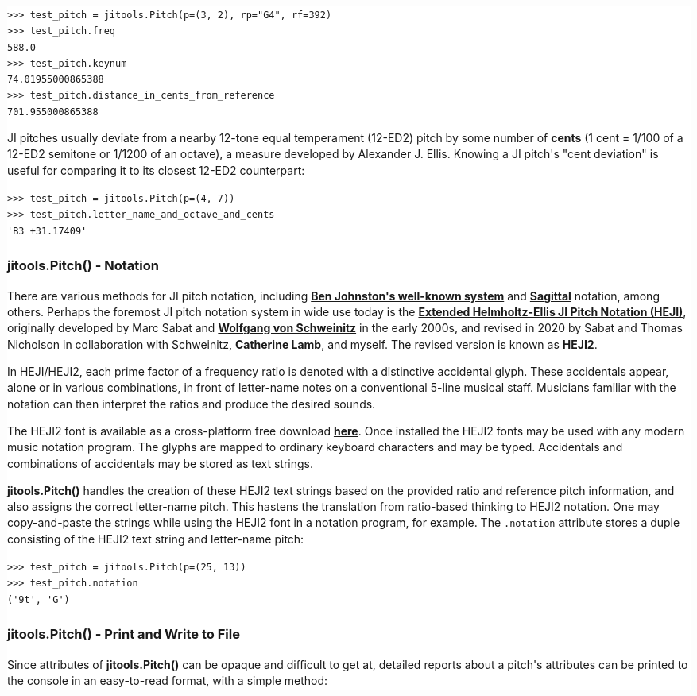 ```
>>> test_pitch = jitools.Pitch(p=(3, 2), rp="G4", rf=392)
>>> test_pitch.freq
588.0
>>> test_pitch.keynum
74.01955000865388
>>> test_pitch.distance_in_cents_from_reference
701.955000865388
```
JI pitches usually deviate from a nearby 12-tone equal temperament (12-ED2) pitch by some number of **cents** (1 cent = 1/100 of a 12-ED2 semitone or 1/1200 of an octave), a measure developed by Alexander J. Ellis. Knowing a JI pitch's "cent deviation" is useful for comparing it to its closest 12-ED2 counterpart:

```
>>> test_pitch = jitools.Pitch(p=(4, 7))
>>> test_pitch.letter_name_and_octave_and_cents
'B3 +31.17409'
```
### jitools.Pitch() - Notation
There are various methods for JI pitch notation, including **[Ben Johnston's well-known system](https://www.kylegann.com/BJNotation.html)** and **[Sagittal](http://sagittal.org/)** notation, among others. Perhaps the foremost JI pitch notation system in wide use today is the **[Extended Helmholtz-Ellis JI Pitch Notation (HEJI)](https://marsbat.space/pdfs/HEJI2legend+series.pdf)**, originally developed by Marc Sabat and **[Wolfgang von Schweinitz](https://plainsound.org/artist/wolfgang_von_schweinitz.html)** in the early 2000s, and revised in 2020 by Sabat and Thomas Nicholson in collaboration with Schweinitz, **[Catherine Lamb](http://www.sacredrealism.org/catlamb/index.html)**, and myself. The revised version is known as **HEJI2**.

In HEJI/HEJI2, each prime factor of a frequency ratio is denoted with a distinctive accidental glyph. These accidentals appear, alone or in various combinations, in front of letter-name notes on a conventional 5-line musical staff. Musicians familiar with the notation can then interpret the ratios and produce the desired sounds.

The HEJI2 font is available as a cross-platform free download **[here](https://marsbat.space/2021_HEJI2_web_release.zip)**. Once installed the HEJI2 fonts may be used with any modern music notation program. The glyphs are mapped to ordinary keyboard characters and may be typed. Accidentals and combinations of accidentals may be stored as text strings.

**jitools.Pitch()** handles the creation of these HEJI2 text strings based on the provided ratio and reference pitch information, and also assigns the correct letter-name pitch. This hastens the translation from ratio-based thinking to HEJI2 notation. One may copy-and-paste the strings while using the HEJI2 font in a notation program, for example. The ```.notation``` attribute stores a duple consisting of the HEJI2 text string and letter-name pitch:

```
>>> test_pitch = jitools.Pitch(p=(25, 13))
>>> test_pitch.notation
('9t', 'G')
```
### jitools.Pitch() - Print and Write to File
Since attributes of **jitools.Pitch()** can be opaque and difficult to get at, detailed reports about a pitch's attributes can be printed to the console in an easy-to-read format, with a simple method:

